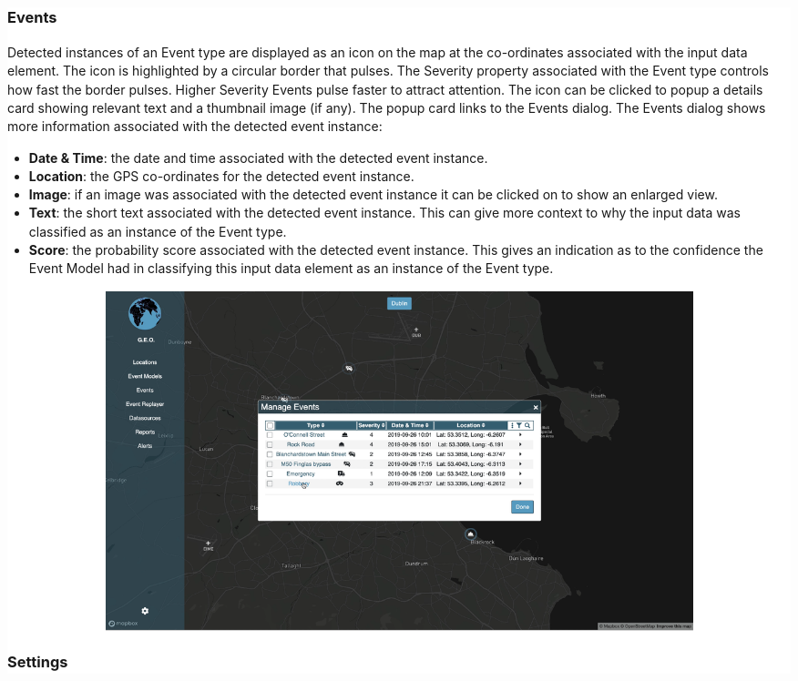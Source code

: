 </div>


### Events

Detected instances of an Event type are displayed as an icon on the map at the co-ordinates associated with the input data element. The icon is highlighted by a circular border that pulses. The Severity property associated with the Event type controls how fast the border pulses. Higher Severity Events pulse faster to attract attention. The icon can be clicked to popup a details card showing relevant text and a thumbnail image (if any). The popup card links to the Events dialog. The Events dialog shows more information associated with the detected event instance:

* **Date & Time**: the date and time associated with the detected event instance.
* **Location**: the GPS co-ordinates for the detected event instance.
* **Image**: if an image was associated with the detected event instance it can be clicked on to show an enlarged view.
* **Text**: the short text associated with the detected event instance. This can give more context to why the input data was classified as an instance of the Event type.
* **Score**: the probability score associated with the detected event instance. This gives an indication as to the confidence the Event Model had in classifying this input data element as an instance of the Event type.


<div align="center">
<img src="images/Use_7.png" align="center" width="75%">
</div>


### Settings
